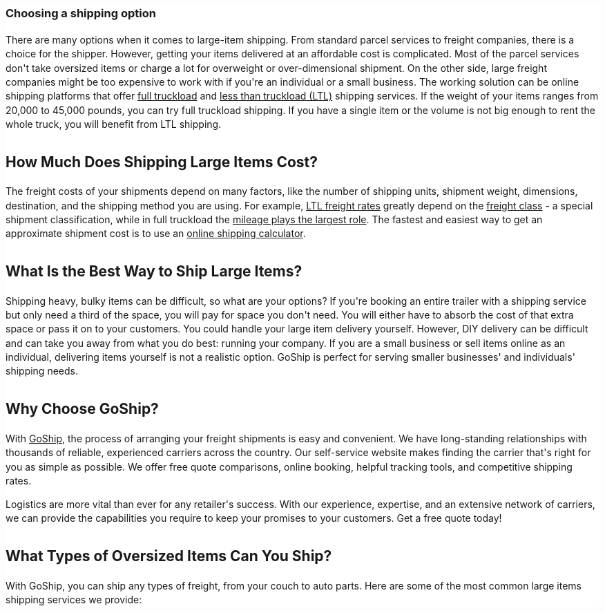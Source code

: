 ### Choosing a shipping option

There are many options when it comes to large-item shipping. From standard parcel services to freight companies, there is a choice for the shipper. However, getting your items delivered at an affordable cost is complicated. Most of the parcel services don't take oversized items or charge a lot for overweight or over-dimensional shipment. On the other side, large freight companies might be too expensive to work with if you're an individual or a small business. The working solution can be online shipping platforms that offer [full truckload](https://www.goship.com/shipping-services/truckload-freight-shipping/) and [less than truckload (LTL)](https://www.goship.com/shipping-services/ltl-freight-shipping/) shipping services. If the weight of your items ranges from 20,000 to 45,000 pounds, you can try full truckload shipping. If you have a single item or the volume is not big enough to rent the whole truck, you will benefit from LTL shipping.

## How Much Does Shipping Large Items Cost?

The freight costs of your shipments depend on many factors, like the number of shipping units, shipment weight, dimensions, destination, and the shipping method you are using. For example, [LTL freight rates](https://www.goship.com/blog/factors-determine-ltl-shipping-rates/) greatly depend on the [freight class](https://www.goship.com/blog/blog-everything-you-need-to-know-about-ltl-freight-class/) - a special shipment classification, while in full truckload the [mileage plays the largest role](https://www.goship.com/blog/how-are-truckload-freight-rates-calculated/). The fastest and easiest way to get an approximate shipment cost is to use an [online shipping calculator](https://www.goship.com/).

## What Is the Best Way to Ship Large Items?

Shipping heavy, bulky items can be difficult, so what are your options? If you're booking an entire trailer with a shipping service but only need a third of the space, you will pay for space you don't need. You will either have to absorb the cost of that extra space or pass it on to your customers. You could handle your large item delivery yourself. However, DIY delivery can be difficult and can take you away from what you do best: running your company. If you are a small business or sell items online as an individual, delivering items yourself is not a realistic option. GoShip is perfect for serving smaller businesses' and individuals' shipping needs.

## Why Choose GoShip?

With [GoShip](https://www.goship.com/), the process of arranging your freight shipments is easy and convenient. We have long-standing relationships with thousands of reliable, experienced carriers across the country. Our self-service website makes finding the carrier that's right for you as simple as possible. We offer free quote comparisons, online booking, helpful tracking tools, and competitive shipping rates.

Logistics are more vital than ever for any retailer's success. With our experience, expertise, and an extensive network of carriers, we can provide the capabilities you require to keep your promises to your customers. Get a free quote today!

## What Types of Oversized Items Can You Ship?

With GoShip, you can ship any types of freight, from your couch to auto parts. Here are some of the most common large items shipping services we provide:
